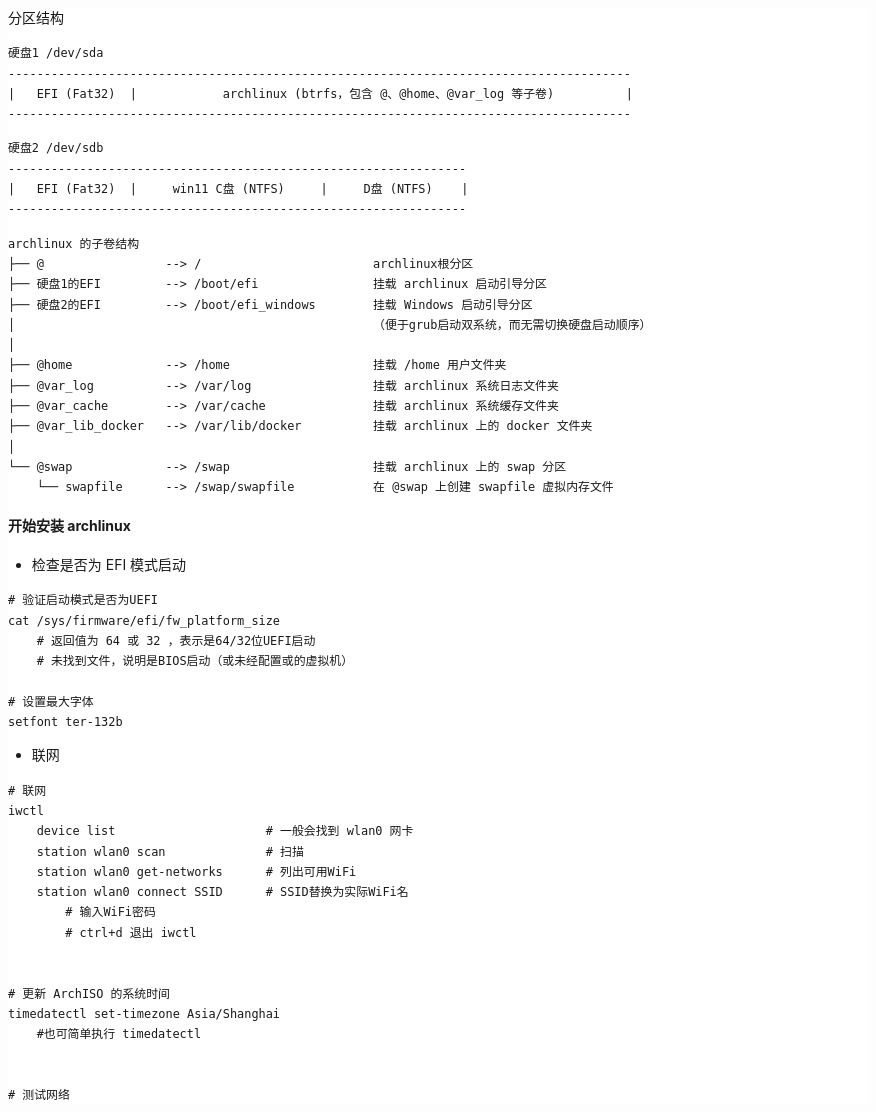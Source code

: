 分区结构

```txt
硬盘1 /dev/sda
---------------------------------------------------------------------------------------
|   EFI (Fat32)  |            archlinux (btrfs，包含 @、@home、@var_log 等子卷)          |
---------------------------------------------------------------------------------------
```

```txt
硬盘2 /dev/sdb
----------------------------------------------------------------
|   EFI (Fat32)  |     win11 C盘 (NTFS)     |     D盘 (NTFS)    |
----------------------------------------------------------------
```

```txt
archlinux 的子卷结构
├── @                 --> /                        archlinux根分区
├── 硬盘1的EFI         --> /boot/efi                挂载 archlinux 启动引导分区
├── 硬盘2的EFI         --> /boot/efi_windows        挂载 Windows 启动引导分区
│												   （便于grub启动双系统，而无需切换硬盘启动顺序）
│
├── @home             --> /home                    挂载 /home 用户文件夹
├── @var_log          --> /var/log                 挂载 archlinux 系统日志文件夹
├── @var_cache        --> /var/cache               挂载 archlinux 系统缓存文件夹
├── @var_lib_docker   --> /var/lib/docker          挂载 archlinux 上的 docker 文件夹
│
└── @swap             --> /swap                    挂载 archlinux 上的 swap 分区
    └── swapfile      --> /swap/swapfile           在 @swap 上创建 swapfile 虚拟内存文件
```





#### 开始安装 archlinux

- 检查是否为 EFI 模式启动

```shell
# 验证启动模式是否为UEFI
cat /sys/firmware/efi/fw_platform_size
    # 返回值为 64 或 32 ，表示是64/32位UEFI启动
    # 未找到文件，说明是BIOS启动（或未经配置或的虚拟机）

# 设置最大字体
setfont ter-132b
```



- 联网

```shell
# 联网
iwctl
    device list                 	# 一般会找到 wlan0 网卡
    station wlan0 scan          	# 扫描
    station wlan0 get-networks  	# 列出可用WiFi
    station wlan0 connect SSID  	# SSID替换为实际WiFi名
        # 输入WiFi密码
    	# ctrl+d 退出 iwctl


# 更新 ArchISO 的系统时间
timedatectl set-timezone Asia/Shanghai
    #也可简单执行 timedatectl


# 测试网络
```